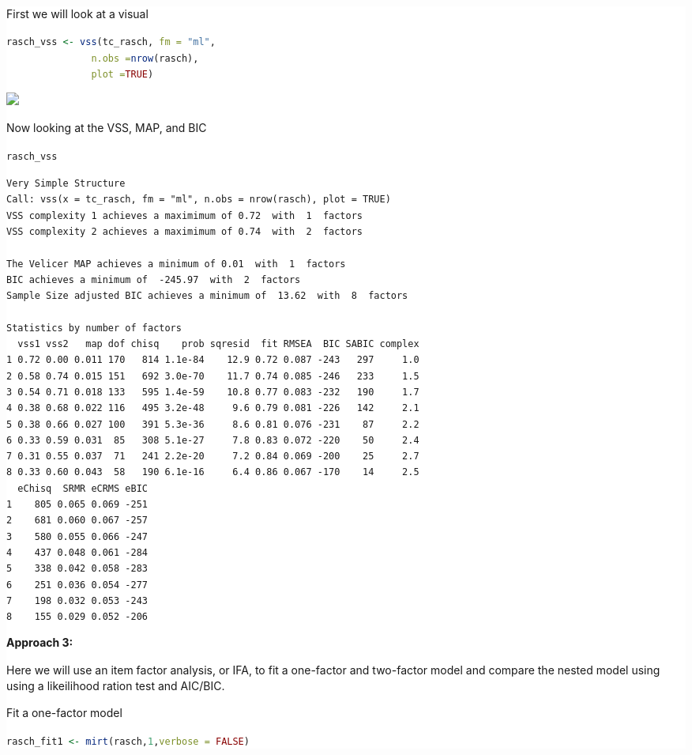 First we will look at a visual

``` r
rasch_vss <- vss(tc_rasch, fm = "ml",
               n.obs =nrow(rasch), 
               plot =TRUE)
```

![](Introduction-to-Item-Response-Theory_files/figure-gfm/unnamed-chunk-10-1.png)

Now looking at the VSS, MAP, and BIC

``` r
rasch_vss
```


    Very Simple Structure
    Call: vss(x = tc_rasch, fm = "ml", n.obs = nrow(rasch), plot = TRUE)
    VSS complexity 1 achieves a maximimum of 0.72  with  1  factors
    VSS complexity 2 achieves a maximimum of 0.74  with  2  factors

    The Velicer MAP achieves a minimum of 0.01  with  1  factors 
    BIC achieves a minimum of  -245.97  with  2  factors
    Sample Size adjusted BIC achieves a minimum of  13.62  with  8  factors

    Statistics by number of factors 
      vss1 vss2   map dof chisq    prob sqresid  fit RMSEA  BIC SABIC complex
    1 0.72 0.00 0.011 170   814 1.1e-84    12.9 0.72 0.087 -243   297     1.0
    2 0.58 0.74 0.015 151   692 3.0e-70    11.7 0.74 0.085 -246   233     1.5
    3 0.54 0.71 0.018 133   595 1.4e-59    10.8 0.77 0.083 -232   190     1.7
    4 0.38 0.68 0.022 116   495 3.2e-48     9.6 0.79 0.081 -226   142     2.1
    5 0.38 0.66 0.027 100   391 5.3e-36     8.6 0.81 0.076 -231    87     2.2
    6 0.33 0.59 0.031  85   308 5.1e-27     7.8 0.83 0.072 -220    50     2.4
    7 0.31 0.55 0.037  71   241 2.2e-20     7.2 0.84 0.069 -200    25     2.7
    8 0.33 0.60 0.043  58   190 6.1e-16     6.4 0.86 0.067 -170    14     2.5
      eChisq  SRMR eCRMS eBIC
    1    805 0.065 0.069 -251
    2    681 0.060 0.067 -257
    3    580 0.055 0.066 -247
    4    437 0.048 0.061 -284
    5    338 0.042 0.058 -283
    6    251 0.036 0.054 -277
    7    198 0.032 0.053 -243
    8    155 0.029 0.052 -206

**Approach 3:**

Here we will use an item factor analysis, or IFA, to fit a one-factor
and two-factor model and compare the nested model using using a
likeilihood ration test and AIC/BIC.

Fit a one-factor model

``` r
rasch_fit1 <- mirt(rasch,1,verbose = FALSE)
```
